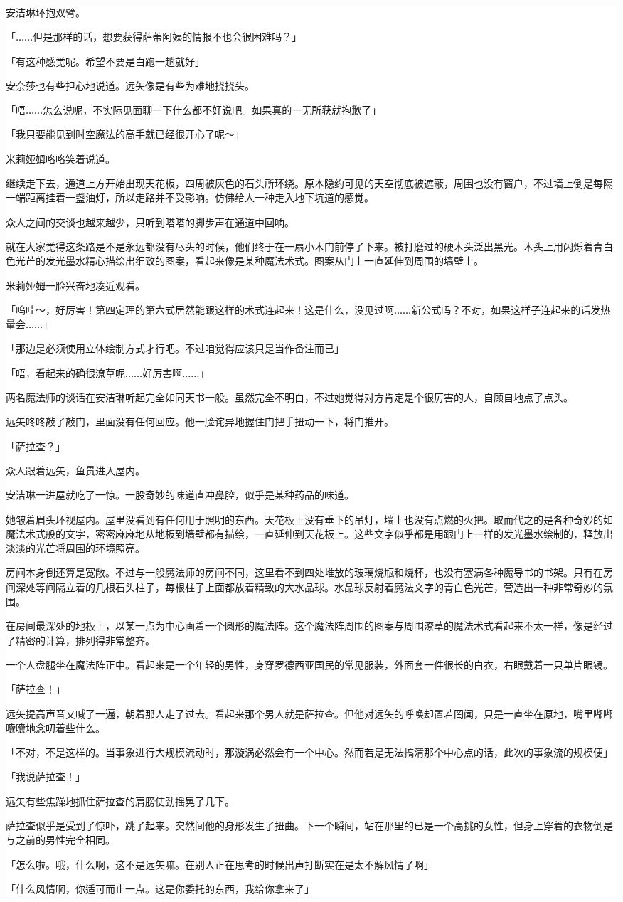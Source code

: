 安洁琳环抱双臂。

「……但是那样的话，想要获得萨蒂阿姨的情报不也会很困难吗？」

「有这种感觉呢。希望不要是白跑一趟就好」

安奈莎也有些担心地说道。远矢像是有些为难地挠挠头。

「唔……怎么说呢，不实际见面聊一下什么都不好说吧。如果真的一无所获就抱歉了」

「我只要能见到时空魔法的高手就已经很开心了呢～」

米莉娅姆咯咯笑着说道。

继续走下去，通道上方开始出现天花板，四周被灰色的石头所环绕。原本隐约可见的天空彻底被遮蔽，周围也没有窗户，不过墙上倒是每隔一端距离挂着一盏油灯，所以走路并不受影响。仿佛给人一种走入地下坑道的感觉。

众人之间的交谈也越来越少，只听到嗒嗒的脚步声在通道中回响。

就在大家觉得这条路是不是永远都没有尽头的时候，他们终于在一扇小木门前停了下来。被打磨过的硬木头泛出黑光。木头上用闪烁着青白色光芒的发光墨水精心描绘出细致的图案，看起来像是某种魔法术式。图案从门上一直延伸到周围的墙壁上。

米莉娅姆一脸兴奋地凑近观看。

「呜哇～，好厉害！第四定理的第六式居然能跟这样的术式连起来！这是什么，没见过啊……新公式吗？不对，如果这样子连起来的话发热量会……」

「那边是必须使用立体绘制方式才行吧。不过咱觉得应该只是当作备注而已」

「唔，看起来的确很潦草呢……好厉害啊……」

两名魔法师的谈话在安洁琳听起完全如同天书一般。虽然完全不明白，不过她觉得对方肯定是个很厉害的人，自顾自地点了点头。

远矢咚咚敲了敲门，里面没有任何回应。他一脸诧异地握住门把手扭动一下，将门推开。

「萨拉查？」

众人跟着远矢，鱼贯进入屋内。

安洁琳一进屋就吃了一惊。一股奇妙的味道直冲鼻腔，似乎是某种药品的味道。

她皱着眉头环视屋内。屋里没看到有任何用于照明的东西。天花板上没有垂下的吊灯，墙上也没有点燃的火把。取而代之的是各种奇妙的如魔法术式般的文字，密密麻麻地从地板到墙壁都有描绘，一直延伸到天花板上。这些文字似乎都是用跟门上一样的发光墨水绘制的，释放出淡淡的光芒将周围的环境照亮。

房间本身倒还算是宽敞。不过与一般魔法师的房间不同，这里看不到四处堆放的玻璃烧瓶和烧杯，也没有塞满各种魔导书的书架。只有在房间深处等间隔立着的几根石头柱子，每根柱子上面都放着精致的大水晶球。水晶球反射着魔法文字的青白色光芒，营造出一种非常奇妙的氛围。

在房间最深处的地板上，以某一点为中心画着一个圆形的魔法阵。这个魔法阵周围的图案与周围潦草的魔法术式看起来不太一样，像是经过了精密的计算，排列得非常整齐。

一个人盘腿坐在魔法阵正中。看起来是一个年轻的男性，身穿罗德西亚国民的常见服装，外面套一件很长的白衣，右眼戴着一只单片眼镜。

「萨拉查！」

远矢提高声音又喊了一遍，朝着那人走了过去。看起来那个男人就是萨拉查。但他对远矢的呼唤却置若罔闻，只是一直坐在原地，嘴里嘟嘟囔囔地念叨着些什么。

「不对，不是这样的。当事象进行大规模流动时，那漩涡必然会有一个中心。然而若是无法搞清那个中心点的话，此次的事象流的规模便」

「我说萨拉查！」

远矢有些焦躁地抓住萨拉查的肩膀使劲摇晃了几下。

萨拉查似乎是受到了惊吓，跳了起来。突然间他的身形发生了扭曲。下一个瞬间，站在那里的已是一个高挑的女性，但身上穿着的衣物倒是与之前的男性完全相同。

「怎么啦。哦，什么啊，这不是远矢嘛。在别人正在思考的时候出声打断实在是太不解风情了啊」

「什么风情啊，你适可而止一点。这是你委托的东西，我给你拿来了」
